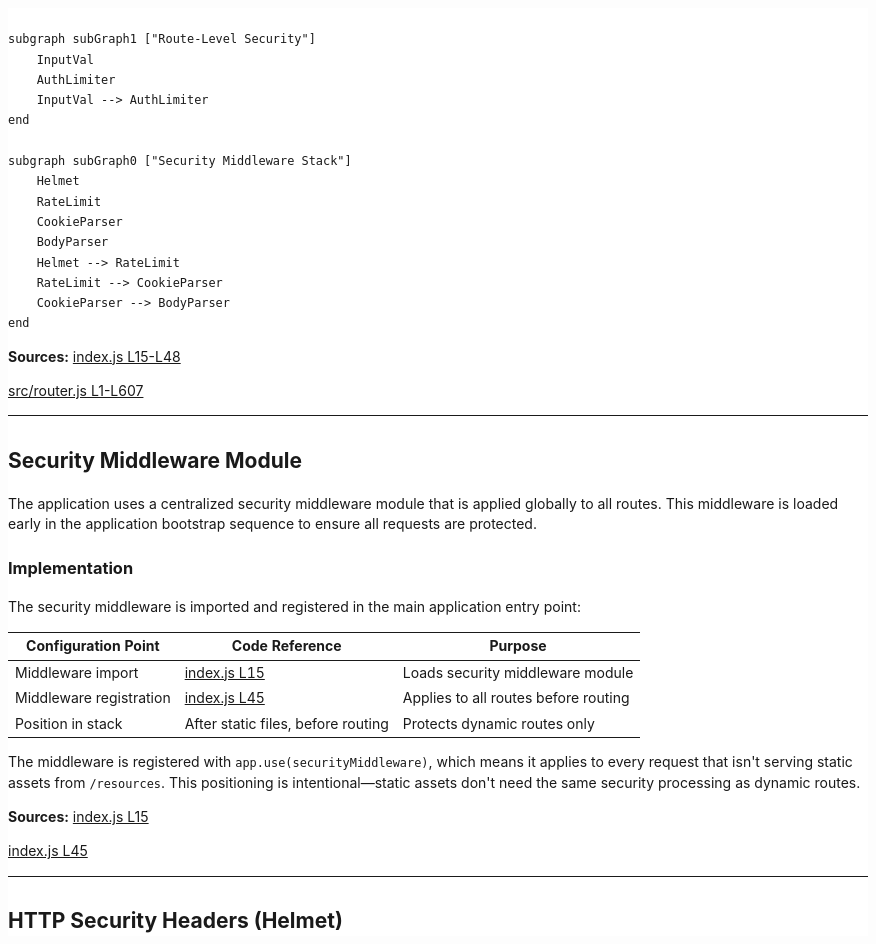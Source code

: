 ```mermaid

subgraph subGraph1 ["Route-Level Security"]
    InputVal
    AuthLimiter
    InputVal --> AuthLimiter
end

subgraph subGraph0 ["Security Middleware Stack"]
    Helmet
    RateLimit
    CookieParser
    BodyParser
    Helmet --> RateLimit
    RateLimit --> CookieParser
    CookieParser --> BodyParser
end
```

**Sources:** [index.js L15-L48](https://github.com/moichuelo/registro/blob/544abbcc/index.js#L15-L48)

 [src/router.js L1-L607](https://github.com/moichuelo/registro/blob/544abbcc/src/router.js#L1-L607)

---

## Security Middleware Module

The application uses a centralized security middleware module that is applied globally to all routes. This middleware is loaded early in the application bootstrap sequence to ensure all requests are protected.

### Implementation

The security middleware is imported and registered in the main application entry point:

| Configuration Point | Code Reference | Purpose |
| --- | --- | --- |
| Middleware import | [index.js L15](https://github.com/moichuelo/registro/blob/544abbcc/index.js#L15-L15) | Loads security middleware module |
| Middleware registration | [index.js L45](https://github.com/moichuelo/registro/blob/544abbcc/index.js#L45-L45) | Applies to all routes before routing |
| Position in stack | After static files, before routing | Protects dynamic routes only |

The middleware is registered with `app.use(securityMiddleware)`, which means it applies to every request that isn't serving static assets from `/resources`. This positioning is intentional—static assets don't need the same security processing as dynamic routes.

**Sources:** [index.js L15](https://github.com/moichuelo/registro/blob/544abbcc/index.js#L15-L15)

 [index.js L45](https://github.com/moichuelo/registro/blob/544abbcc/index.js#L45-L45)

---

## HTTP Security Headers (Helmet)

